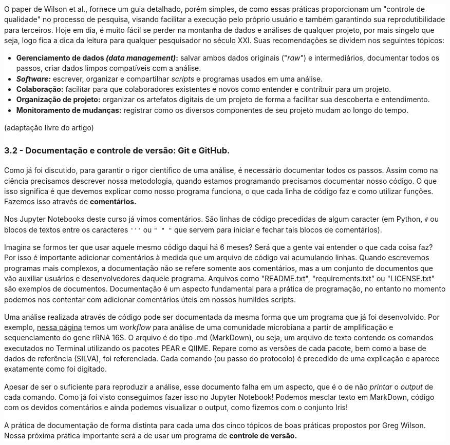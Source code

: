 O paper de Wilson et al., fornece um guia detalhado, porém simples, de como essas práticas proporcionam um "controle de qualidade" no processo de pesquisa, visando facilitar a execução pelo próprio usuário e também garantindo sua reprodutibilidade para terceiros. Hoje em dia, é muito fácil se perder na montanha de dados e análises de qualquer projeto, por mais singelo que seja, logo fica a dica da leitura para qualquer pesquisador no século XXI. Suas recomendações se dividem nos seguintes tópicos:

* **Gerenciamento de dados *(data management)*:** salvar ambos dados originais ("*raw*") e intermediários, documentar todos os passos, criar dados limpos compatíveis com a análise.
* ***Software:*** escrever, organizar e compartilhar *scripts* e programas usados em uma análise.
* **Colaboração:** facilitar para que colaboradores existentes e novos como entender e contribuir para um projeto.
* **Organização de projeto:** organizar os artefatos digitais de um projeto de forma a facilitar sua descoberta e entendimento.
* **Monitoramento de mudanças:** registrar como os diversos componentes de seu projeto mudam ao longo do tempo.

(adaptação livre do artigo)

### 3.2 - Documentação e controle de versão: Git e GitHub.

Como já foi discutido, para garantir o rigor científico de uma análise, é necessário documentar todos os passos. Assim como na ciência precisamos descrever nossa metodologia, quando estamos programando precisamos documentar nosso código. O que isso significa é que devemos explicar como nosso programa funciona, o que cada linha de código faz e como utilizar funções. Fazemos isso através de **comentários.**

Nos Jupyter Notebooks deste curso já vimos comentários. São linhas de código precedidas de algum caracter (em Python, `#` ou blocos de textos entre os caracteres `'''` ou `" " "` que servem para iniciar e fechar tais blocos de comentários).

Imagina se formos ter que usar aquele mesmo código daqui há 6 meses? Será que a gente vai entender o que cada coisa faz? Por isso é importante adicionar comentários à medida que um arquivo de código vai acumulando linhas. Quando escrevemos programas mais complexos, a documentação não se refere somente aos comentários, mas a um conjunto de documentos que vão auxiliar usuários e desenvolvedores daquele programa. Arquivos como "README.txt", "requirements.txt" ou "LICENSE.txt" são exemplos de documentos. Documentação é um aspecto fundamental para a prática de programação, no entanto no momento podemos nos contentar com adicionar comentários úteis em nossos humildes scripts.

Uma análise realizada através de código pode ser documentada da mesma forma que um programa que já foi desenvolvido. Por exemplo, [nessa página](https://github.com/vinisalazar/BioEnergia-Lagoa/blob/master/Lagoa%20BioEnergy%20Project%2016S%20Analysis%20Workflow.md) temos um *workflow* para análise de uma comunidade microbiana a partir de amplificação e sequenciamento do gene rRNA 16S. O arquivo é do tipo .md (MarkDown), ou seja, um arquivo de texto contendo os comandos executados no Terminal utilizando os pacotes PEAR e QIIME. Repare como as versões de cada pacote, bem como a base de dados de referência (SILVA), foi referenciada. Cada comando (ou passo do protocolo) é precedido de uma explicação e aparece exatamente como foi digitado.

Apesar de ser o suficiente para reproduzir a análise, esse documento falha em um aspecto, que é o de não *printar* o *output* de cada comando. Como já foi visto conseguimos fazer isso no Jupyter Notebook! Podemos mesclar texto em MarkDown, código com os devidos comentários e ainda podemos visualizar o output, como fizemos com o conjunto Iris!

A prática de documentação de forma distinta para cada uma dos cinco tópicos de boas práticas propostos por Greg Wilson. Nossa próxima prática importante será a de usar um programa de **controle de versão.**

